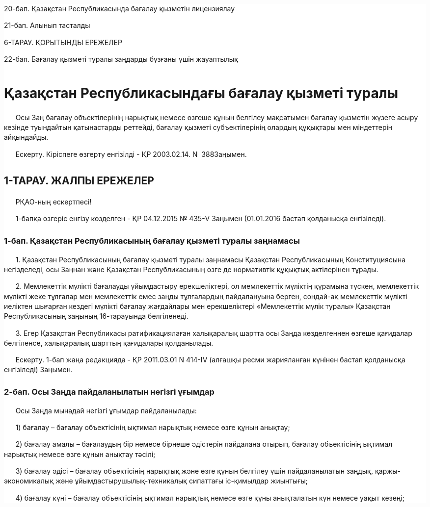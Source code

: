 20-бап. Қазақстан Республикасында бағалау қызметін лицензиялау

21-бап. Алынып тасталды

6-ТАРАУ. ҚОРЫТЫНДЫ ЕРЕЖЕЛЕР

22-бап. Бағалау қызметi туралы заңдарды бұзғаны үшiн жауаптылық

# Қазақстан Республикасындағы бағалау қызметі туралы

      Осы Заң бағалау объектiлерiнiң нарықтық немесе өзгеше құнын белгiлеу мақсатымен бағалау қызметiн жүзеге асыру кезiнде туындайтын қатынастарды реттейдi, бағалау қызметi субъектiлерiнiң олардың құқықтары мен мiндеттерiн айқындайды.

      Ескерту. Кіріспеге өзгерту енгізілді - ҚР 2003.02.14. N  388Заңымен.

## 1-ТАРАУ. ЖАЛПЫ ЕРЕЖЕЛЕР

      РҚАО-ның ескертпесі!

      1-бапқа өзгеріс енгізу көзделген - ҚР 04.12.2015 № 435-V Заңымен (01.01.2016 бастап қолданысқа енгізіледі).

### 1-бап. Қазақстан Республикасының бағалау қызметі туралы заңнамасы

      1. Қазақстан Республикасының бағалау қызметi туралы заңнамасы Қазақстан Республикасының Конституциясына негiзделедi, осы Заңнан және Қазақстан Республикасының өзге де нормативтiк құқықтық актiлерiнен тұрады.

      2. Мемлекеттік мүлікті бағалауды ұйымдастыру ерекшеліктері, ол мемлекеттік мүліктің құрамына түскен, мемлекеттік мүлікті жеке тұлғалар мен мемлекеттік емес заңды тұлғалардың пайдалануына берген, сондай-ақ мемлекеттік мүлікті иеліктен шығарған кездегі мүлікті бағалау жағдайлары мен ерекшеліктері «Мемлекеттік мүлік туралы» Қазақстан Республикасының заңының 16-тарауында белгіленеді.

      3. Егер Қазақстан Республикасы ратификациялаған халықаралық шартта осы Заңда көзделгеннен өзгеше қағидалар белгiленсе, халықаралық шарттың қағидалары қолданылады.

      Ескерту. 1-бап жаңа редакцияда - ҚР 2011.03.01 N 414-IV (алғашқы ресми жарияланған күнінен бастап қолданысқа енгізіледі) Заңымен.

### 2-бап. Осы Заңда пайдаланылатын негiзгi ұғымдар

      Осы Заңда мынадай негізгі ұғымдар пайдаланылады:

      1) бағалау – бағалау объектісінің ықтимал нарықтық немесе өзге құнын анықтау;

      2) бағалау амалы – бағалаудың бір немесе бірнеше әдістерін пайдалана отырып, бағалау объектісінің ықтимал нарықтық немесе өзге құнын анықтау тәсілі;

      3) бағалау әдісі – бағалау объектісінің нарықтық және өзге құнын белгілеу үшін пайдаланылатын заңдық, қаржы-экономикалық және ұйымдастырушылық-техникалық сипаттағы іс-қимылдар жиынтығы;

      4) бағалау күні – бағалау объектісінің ықтимал нарықтық немесе өзге құны анықталатын күн немесе уақыт кезеңі;
